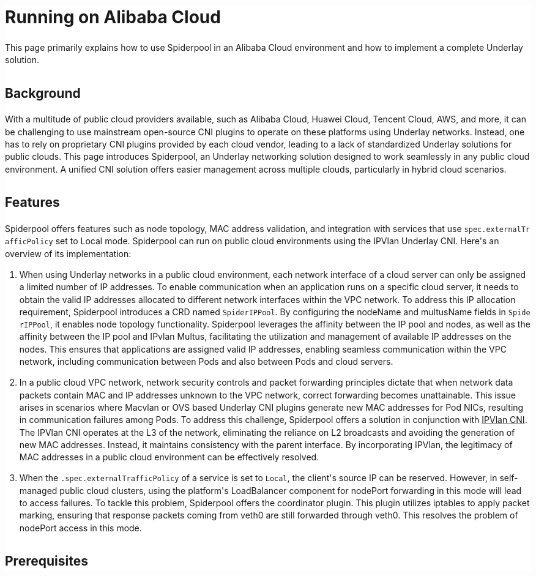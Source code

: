 # Running on Alibaba Cloud

This page primarily explains how to use Spiderpool in an Alibaba Cloud environment and how to implement a complete Underlay solution.

## Background

With a multitude of public cloud providers available, such as Alibaba Cloud, Huawei Cloud, Tencent Cloud, AWS, and more, it can be challenging to use mainstream open-source CNI plugins to operate on these platforms using Underlay networks. Instead, one has to rely on proprietary CNI plugins provided by each cloud vendor, leading to a lack of standardized Underlay solutions for public clouds. This page introduces Spiderpool, an Underlay networking solution designed to work seamlessly in any public cloud environment. A unified CNI solution offers easier management across multiple clouds, particularly in hybrid cloud scenarios.

## Features

Spiderpool offers features such as node topology, MAC address validation, and integration with services that use `spec.externalTrafficPolicy` set to Local mode. Spiderpool can run on public cloud environments using the IPVlan Underlay CNI. Here's an overview of its implementation:

1. When using Underlay networks in a public cloud environment, each network interface of a cloud server can only be assigned a limited number of IP addresses. To enable communication when an application runs on a specific cloud server, it needs to obtain the valid IP addresses allocated to different network interfaces within the VPC network. To address this IP allocation requirement, Spiderpool introduces a CRD named `SpiderIPPool`. By configuring the nodeName and multusName fields in `SpiderIPPool`, it enables node topology functionality. Spiderpool leverages the affinity between the IP pool and nodes, as well as the affinity between the IP pool and IPvlan Multus, facilitating the utilization and management of available IP addresses on the nodes. This ensures that applications are assigned valid IP addresses, enabling seamless communication within the VPC network, including communication between Pods and also between Pods and cloud servers.

2. In a public cloud VPC network, network security controls and packet forwarding principles dictate that when network data packets contain MAC and IP addresses unknown to the VPC network, correct forwarding becomes unattainable. This issue arises in scenarios where Macvlan or OVS based Underlay CNI plugins generate new MAC addresses for Pod NICs, resulting in communication failures among Pods. To address this challenge, Spiderpool offers a solution in conjunction with [IPVlan CNI](https://www.cni.dev/plugins/current/main/ipvlan/). The IPVlan CNI operates at the L3 of the network, eliminating the reliance on L2 broadcasts and avoiding the generation of new MAC addresses. Instead, it maintains consistency with the parent interface. By incorporating IPVlan, the legitimacy of MAC addresses in a public cloud environment can be effectively resolved.

3. When the `.spec.externalTrafficPolicy` of a service is set to `Local`, the client's source IP can be reserved. However, in self-managed public cloud clusters, using the platform's LoadBalancer component for nodePort forwarding in this mode will lead to access failures. To tackle this problem, Spiderpool offers the coordinator plugin. This plugin utilizes iptables to apply packet marking, ensuring that response packets coming from veth0 are still forwarded through veth0. This resolves the problem of nodePort access in this mode.

## Prerequisites

